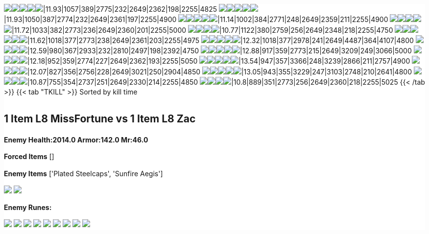 ![](/item/3179.png)![](/item/1001.png)![](/item/1053.png)![](/item/1055.png)![](/item/1037.png)|11.93|1057|389|2775|232|2649|2362|198|2255|4825
![](/item/3004.png)![](/item/1001.png)![](/item/1053.png)![](/item/1055.png)![](/item/1036.png)|11.93|1050|387|2774|232|2649|2361|197|2255|4900
![](/item/3508.png)![](/item/1001.png)![](/item/1053.png)![](/item/1055.png)![](/item/1036.png)|11.14|1002|384|2771|248|2649|2359|211|2255|4900
![](/item/6696.png)![](/item/1001.png)![](/item/1053.png)![](/item/1055.png)![](/item/1036.png)|11.72|1033|382|2773|236|2649|2360|201|2255|5000
![](/item/6691.png)![](/item/1001.png)![](/item/1053.png)![](/item/1055.png)|10.77|1122|380|2759|256|2649|2348|218|2255|4750
![](/item/3006.png)![](/item/1053.png)![](/item/1055.png)![](/item/1038.png)![](/item/1037.png)![](/item/1036.png)|11.62|1018|377|2773|238|2649|2361|203|2255|4975
![](/item/3156.png)![](/item/1001.png)![](/item/1053.png)![](/item/1055.png)![](/item/1036.png)|12.32|1018|377|2978|241|2649|4487|364|4107|4800
![](/item/6692.png)![](/item/1001.png)![](/item/1053.png)![](/item/1055.png)|12.59|980|367|2933|232|2810|2497|198|2392|4750
![](/item/3139.png)![](/item/1001.png)![](/item/1053.png)![](/item/1055.png)![](/item/1036.png)|12.88|917|359|2773|215|2649|3209|249|3066|5000
![](/item/6695.png)![](/item/1053.png)![](/item/1055.png)![](/item/3006.png)|12.18|952|359|2774|227|2649|2362|193|2255|5050
![](/item/3814.png)![](/item/1001.png)![](/item/1053.png)![](/item/1055.png)![](/item/1036.png)|13.54|947|357|3366|248|3239|2866|211|2757|4900
![](/item/3091.png)![](/item/1001.png)![](/item/1053.png)![](/item/1055.png)|12.07|827|356|2756|228|2649|3021|250|2904|4850
![](/item/6609.png)![](/item/1001.png)![](/item/1053.png)![](/item/1055.png)![](/item/1036.png)|13.05|943|355|3229|247|3103|2748|210|2641|4800
![](/item/3115.png)![](/item/1001.png)![](/item/1053.png)![](/item/1055.png)|10.87|755|354|2737|251|2649|2330|214|2255|4850
![](/item/3046.png)![](/item/1053.png)![](/item/1055.png)![](/item/1037.png)|10.8|889|351|2773|256|2649|2360|218|2255|5025
{{< /tab >}}
{{< tab "TKILL" >}}
Sorted by kill time
## 1 Item L8 MissFortune vs 1 Item L8 Zac

**Enemy Health:2014.0 Armor:142.0 Mr:46.0**


**Forced Items** []








**Enemy Items** ['Plated Steelcaps', 'Sunfire Aegis']





![](/item/3047.png)
![](/item/3068.png)



**Enemy Runes:**





![](/Styles/Resolve/VeteranAftershock/VeteranAftershock.png)
![](/Styles/Resolve/FontOfLife/FontOfLife.png)
![](/Styles/Resolve/Conditioning/Conditioning.png)
![](/Styles/Resolve/Revitalize/Revitalize.png)
![](/Styles/Inspiration/MagicalFootwear/MagicalFootwear.png)
![](/Styles/Inspiration/CosmicInsight/CosmicInsight.png)
![](/StatMods/StatModsCDRScalingIcon.png)
![](/StatMods/StatModsArmorIcon.png)
![](/StatMods/StatModsHealthScalingIcon.png)